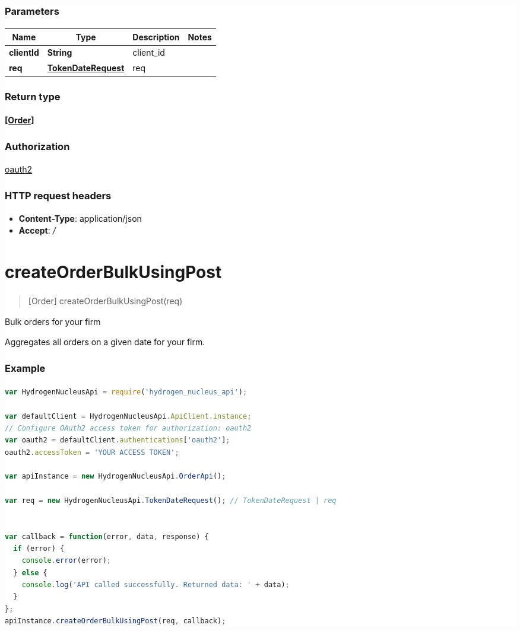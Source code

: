 ### Parameters

Name | Type | Description  | Notes
------------- | ------------- | ------------- | -------------
 **clientId** | **String**| client_id | 
 **req** | [**TokenDateRequest**](TokenDateRequest.md)| req | 

### Return type

[**[Order]**](Order.md)

### Authorization

[oauth2](../README.md#oauth2)

### HTTP request headers

 - **Content-Type**: application/json
 - **Accept**: */*

<a name="createOrderBulkUsingPost"></a>
# **createOrderBulkUsingPost**
> [Order] createOrderBulkUsingPost(req)

Bulk orders for your firm

Aggregates all orders on a given date for your firm.

### Example
```javascript
var HydrogenNucleusApi = require('hydrogen_nucleus_api');

var defaultClient = HydrogenNucleusApi.ApiClient.instance;
// Configure OAuth2 access token for authorization: oauth2
var oauth2 = defaultClient.authentications['oauth2'];
oauth2.accessToken = 'YOUR ACCESS TOKEN';

var apiInstance = new HydrogenNucleusApi.OrderApi();

var req = new HydrogenNucleusApi.TokenDateRequest(); // TokenDateRequest | req


var callback = function(error, data, response) {
  if (error) {
    console.error(error);
  } else {
    console.log('API called successfully. Returned data: ' + data);
  }
};
apiInstance.createOrderBulkUsingPost(req, callback);
```
